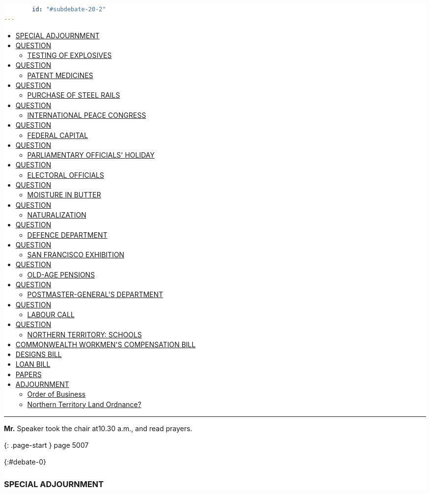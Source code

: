 ```yaml
        id: "#subdebate-20-2"
---
```


* [SPECIAL ADJOURNMENT](#debate-0)
* [QUESTION](#debate-1)
    * [TESTING OF EXPLOSIVES](#subdebate-1-0)
* [QUESTION](#debate-2)
    * [PATENT MEDICINES](#subdebate-2-0)
* [QUESTION](#debate-3)
    * [PURCHASE OF STEEL RAILS](#subdebate-3-0)
* [QUESTION](#debate-4)
    * [INTERNATIONAL PEACE CONGRESS](#subdebate-4-0)
* [QUESTION](#debate-5)
    * [FEDERAL CAPITAL](#subdebate-5-0)
* [QUESTION](#debate-6)
    * [PARLIAMENTARY OFFICIALS' HOLIDAY](#subdebate-6-0)
* [QUESTION](#debate-7)
    * [ELECTORAL OFFICIALS](#subdebate-7-0)
* [QUESTION](#debate-8)
    * [MOISTURE IN BUTTER](#subdebate-8-0)
* [QUESTION](#debate-9)
    * [NATURALIZATION](#subdebate-9-0)
* [QUESTION](#debate-10)
    * [DEFENCE DEPARTMENT](#subdebate-10-0)
* [QUESTION](#debate-11)
    * [SAN FRANCISCO EXHIBITION](#subdebate-11-0)
* [QUESTION](#debate-12)
    * [OLD-AGE PENSIONS](#subdebate-12-0)
* [QUESTION](#debate-13)
    * [POSTMASTER-GENERAL'S DEPARTMENT](#subdebate-13-0)
* [QUESTION](#debate-14)
    * [LABOUR CALL](#subdebate-14-0)
* [QUESTION](#debate-15)
    * [NORTHERN TERRITORY: SCHOOLS](#subdebate-15-0)
* [COMMONWEALTH WORKMEN'S COMPENSATION BILL](#debate-16)
* [DESIGNS BILL](#debate-17)
* [LOAN BILL](#debate-18)
* [PAPERS](#debate-19)
* [ADJOURNMENT](#debate-20)
    * [Order of Business](#subdebate-20-0)
    * [Northern Territory Land Ordnance?](#subdebate-20-2)


----


 **Mr.** Speaker  took the chair at10.30 a.m., and read prayers. 

{: .page-start }
page 5007

{:#debate-0}
### SPECIAL ADJOURNMENT
